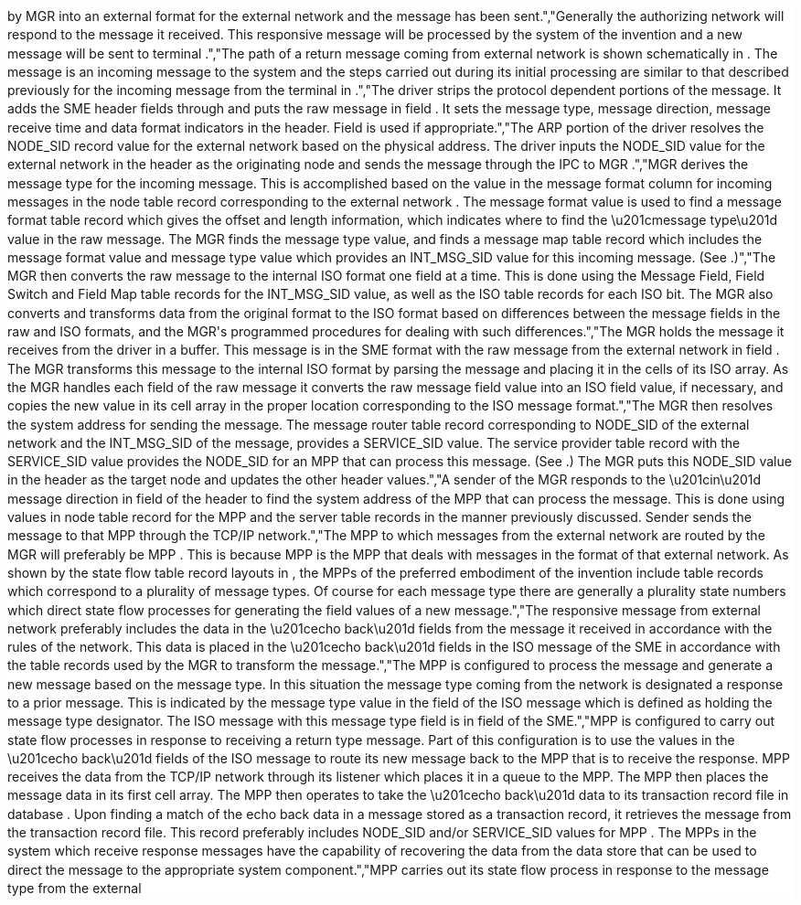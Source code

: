 by MGR  into an external format for the external network  and the message has been sent.","Generally the authorizing network  will respond to the message it received. This responsive message will be processed by the system of the invention and a new message will be sent to terminal .","The path of a return message coming from external network  is shown schematically in . The message is an incoming message to the system and the steps carried out during its initial processing are similar to that described previously for the incoming message from the terminal  in .","The driver  strips the protocol dependent portions of the message. It adds the SME header fields  through  and puts the raw message in field . It sets the message type, message direction, message receive time and data format indicators in the header. Field  is used if appropriate.","The ARP portion of the driver  resolves the NODE_SID record value for the external network  based on the physical address. The driver inputs the NODE_SID value for the external network in the header as the originating node and sends the message through the IPC to MGR .","MGR  derives the message type for the incoming message. This is accomplished based on the value in the message format column for incoming messages in the node table record corresponding to the external network . The message format value is used to find a message format table record which gives the offset and length information, which indicates where to find the \u201cmessage type\u201d value in the raw message. The MGR finds the message type value, and finds a message map table record which includes the message format value and message type value which provides an INT_MSG_SID value for this incoming message. (See .)","The MGR  then converts the raw message to the internal ISO format one field at a time. This is done using the Message Field, Field Switch and Field Map table records for the INT_MSG_SID value, as well as the ISO table records for each ISO bit. The MGR also converts and transforms data from the original format to the ISO format based on differences between the message fields in the raw and ISO formats, and the MGR's programmed procedures for dealing with such differences.","The MGR holds the message it receives from the driver in a buffer. This message is in the SME format with the raw message from the external network in field . The MGR transforms this message to the internal ISO format by parsing the message and placing it in the cells of its ISO array. As the MGR handles each field of the raw message it converts the raw message field value into an ISO field value, if necessary, and copies the new value in its cell array in the proper location corresponding to the ISO message format.","The MGR  then resolves the system address for sending the message. The message router table record corresponding to NODE_SID of the external network  and the INT_MSG_SID of the message, provides a SERVICE_SID value. The service provider table record with the SERVICE_SID value provides the NODE_SID for an MPP that can process this message. (See .) The MGR puts this NODE_SID value in the header as the target node and updates the other header values.","A sender  of the MGR responds to the \u201cin\u201d message direction in field  of the header to find the system address of the MPP that can process the message. This is done using values in node table record for the MPP and the server table records in the manner previously discussed. Sender  sends the message to that MPP through the TCP\/IP network.","The MPP to which messages from the external network  are routed by the MGR  will preferably be MPP . This is because MPP  is the MPP that deals with messages in the format of that external network. As shown by the state flow table record layouts in , the MPPs of the preferred embodiment of the invention include table records which correspond to a plurality of message types. Of course for each message type there are generally a plurality state numbers which direct state flow processes for generating the field values of a new message.","The responsive message from external network  preferably includes the data in the \u201cecho back\u201d fields from the message it received in accordance with the rules of the network. This data is placed in the \u201cecho back\u201d fields in the ISO message of the SME in accordance with the table records used by the MGR  to transform the message.","The MPP  is configured to process the message and generate a new message based on the message type. In this situation the message type coming from the network is designated a response to a prior message. This is indicated by the message type value in the field of the ISO message which is defined as holding the message type designator. The ISO message with this message type field is in field  of the SME.","MPP  is configured to carry out state flow processes in response to receiving a return type message. Part of this configuration is to use the values in the \u201cecho back\u201d fields of the ISO message to route its new message back to the MPP  that is to receive the response. MPP  receives the data from the TCP\/IP network through its listener  which places it in a queue to the MPP. The MPP then places the message data in its first cell array. The MPP then operates to take the \u201cecho back\u201d data to its transaction record file in database . Upon finding a match of the echo back data in a message stored as a transaction record, it retrieves the message from the transaction record file. This record preferably includes NODE_SID and\/or SERVICE_SID values for MPP . The MPPs in the system which receive response messages have the capability of recovering the data from the data store that can be used to direct the message to the appropriate system component.","MPP  carries out its state flow process in response to the message type from the external